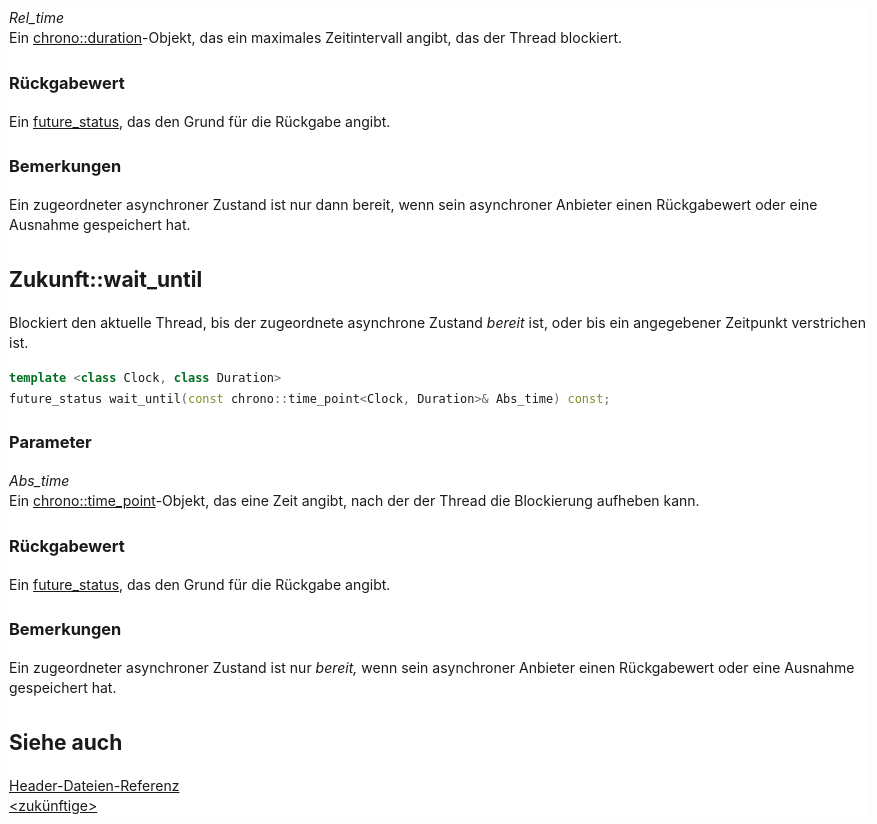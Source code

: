 *Rel_time*\
Ein [chrono::duration](../standard-library/duration-class.md)-Objekt, das ein maximales Zeitintervall angibt, das der Thread blockiert.

### <a name="return-value"></a>Rückgabewert

Ein [future_status](../standard-library/future-enums.md#future_status), das den Grund für die Rückgabe angibt.

### <a name="remarks"></a>Bemerkungen

Ein zugeordneter asynchroner Zustand ist nur dann bereit, wenn sein asynchroner Anbieter einen Rückgabewert oder eine Ausnahme gespeichert hat.

## <a name="futurewait_until"></a><a name="wait_until"></a>Zukunft::wait_until

Blockiert den aktuelle Thread, bis der zugeordnete asynchrone Zustand *bereit* ist, oder bis ein angegebener Zeitpunkt verstrichen ist.

```cpp
template <class Clock, class Duration>
future_status wait_until(const chrono::time_point<Clock, Duration>& Abs_time) const;
```

### <a name="parameters"></a>Parameter

*Abs_time*\
Ein [chrono::time_point](../standard-library/time-point-class.md)-Objekt, das eine Zeit angibt, nach der der Thread die Blockierung aufheben kann.

### <a name="return-value"></a>Rückgabewert

Ein [future_status](../standard-library/future-enums.md#future_status), das den Grund für die Rückgabe angibt.

### <a name="remarks"></a>Bemerkungen

Ein zugeordneter asynchroner Zustand ist nur *bereit,* wenn sein asynchroner Anbieter einen Rückgabewert oder eine Ausnahme gespeichert hat.

## <a name="see-also"></a>Siehe auch

[Header-Dateien-Referenz](../standard-library/cpp-standard-library-header-files.md)\
[\<zukünftige>](../standard-library/future.md)
